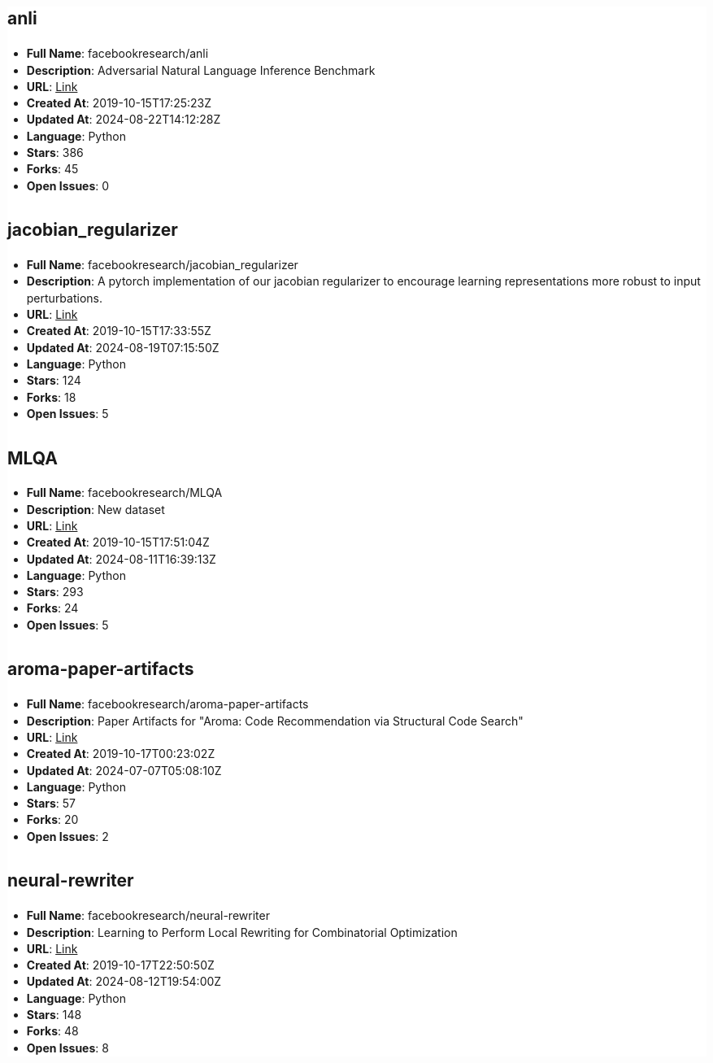 ## anli
- **Full Name**: facebookresearch/anli
- **Description**: Adversarial Natural Language Inference Benchmark
- **URL**: [Link](https://github.com/facebookresearch/anli)
- **Created At**: 2019-10-15T17:25:23Z
- **Updated At**: 2024-08-22T14:12:28Z
- **Language**: Python
- **Stars**: 386
- **Forks**: 45
- **Open Issues**: 0

## jacobian_regularizer
- **Full Name**: facebookresearch/jacobian_regularizer
- **Description**: A pytorch implementation of our jacobian regularizer to encourage learning representations more robust to input perturbations.
- **URL**: [Link](https://github.com/facebookresearch/jacobian_regularizer)
- **Created At**: 2019-10-15T17:33:55Z
- **Updated At**: 2024-08-19T07:15:50Z
- **Language**: Python
- **Stars**: 124
- **Forks**: 18
- **Open Issues**: 5

## MLQA
- **Full Name**: facebookresearch/MLQA
- **Description**: New dataset
- **URL**: [Link](https://github.com/facebookresearch/MLQA)
- **Created At**: 2019-10-15T17:51:04Z
- **Updated At**: 2024-08-11T16:39:13Z
- **Language**: Python
- **Stars**: 293
- **Forks**: 24
- **Open Issues**: 5

## aroma-paper-artifacts
- **Full Name**: facebookresearch/aroma-paper-artifacts
- **Description**: Paper Artifacts for "Aroma: Code Recommendation via Structural Code Search"
- **URL**: [Link](https://github.com/facebookresearch/aroma-paper-artifacts)
- **Created At**: 2019-10-17T00:23:02Z
- **Updated At**: 2024-07-07T05:08:10Z
- **Language**: Python
- **Stars**: 57
- **Forks**: 20
- **Open Issues**: 2

## neural-rewriter
- **Full Name**: facebookresearch/neural-rewriter
- **Description**: Learning to Perform Local Rewriting for Combinatorial Optimization
- **URL**: [Link](https://github.com/facebookresearch/neural-rewriter)
- **Created At**: 2019-10-17T22:50:50Z
- **Updated At**: 2024-08-12T19:54:00Z
- **Language**: Python
- **Stars**: 148
- **Forks**: 48
- **Open Issues**: 8
